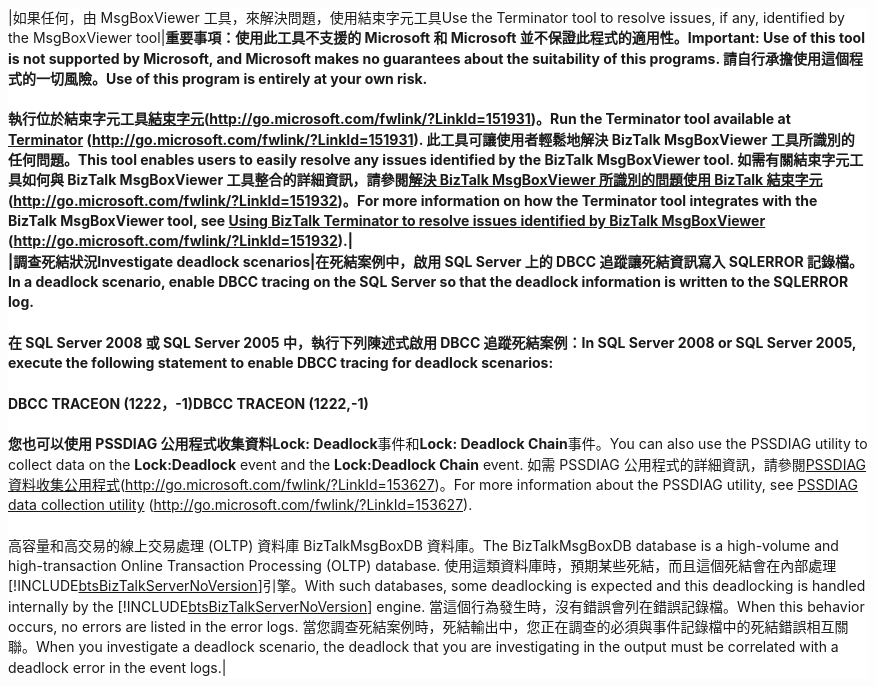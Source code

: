 |<span data-ttu-id="3e1ce-254">如果任何，由 MsgBoxViewer 工具，來解決問題，使用結束字元工具</span><span class="sxs-lookup"><span data-stu-id="3e1ce-254">Use the Terminator tool to resolve issues, if any, identified by the MsgBoxViewer tool</span></span>|<span data-ttu-id="3e1ce-255">**重要事項：**使用此工具不支援的 Microsoft 和 Microsoft 並不保證此程式的適用性。</span><span class="sxs-lookup"><span data-stu-id="3e1ce-255">**Important:**  Use of this tool is not supported by Microsoft, and Microsoft makes no guarantees about the suitability of this programs.</span></span> <span data-ttu-id="3e1ce-256">請自行承擔使用這個程式的一切風險。</span><span class="sxs-lookup"><span data-stu-id="3e1ce-256">Use of this program is entirely at your own risk.</span></span> <br /><br /> <span data-ttu-id="3e1ce-257">執行位於結束字元工具[結束字元](http://go.microsoft.com/fwlink/?LinkId=151931)(http://go.microsoft.com/fwlink/?LinkId=151931)。</span><span class="sxs-lookup"><span data-stu-id="3e1ce-257">Run the Terminator tool available at [Terminator](http://go.microsoft.com/fwlink/?LinkId=151931) (http://go.microsoft.com/fwlink/?LinkId=151931).</span></span> <span data-ttu-id="3e1ce-258">此工具可讓使用者輕鬆地解決 BizTalk MsgBoxViewer 工具所識別的任何問題。</span><span class="sxs-lookup"><span data-stu-id="3e1ce-258">This tool enables users to easily resolve any issues identified by the BizTalk MsgBoxViewer tool.</span></span> <span data-ttu-id="3e1ce-259">如需有關結束字元工具如何與 BizTalk MsgBoxViewer 工具整合的詳細資訊，請參閱[解決 BizTalk MsgBoxViewer 所識別的問題使用 BizTalk 結束字元](http://go.microsoft.com/fwlink/?LinkId=151932)(http://go.microsoft.com/fwlink/?LinkId=151932)。</span><span class="sxs-lookup"><span data-stu-id="3e1ce-259">For more information on how the Terminator tool integrates with the BizTalk MsgBoxViewer tool, see [Using BizTalk Terminator to resolve issues identified by BizTalk MsgBoxViewer](http://go.microsoft.com/fwlink/?LinkId=151932) (http://go.microsoft.com/fwlink/?LinkId=151932).</span></span>|  
|<span data-ttu-id="3e1ce-260">調查死結狀況</span><span class="sxs-lookup"><span data-stu-id="3e1ce-260">Investigate deadlock scenarios</span></span>|<span data-ttu-id="3e1ce-261">在死結案例中，啟用 SQL Server 上的 DBCC 追蹤讓死結資訊寫入 SQLERROR 記錄檔。</span><span class="sxs-lookup"><span data-stu-id="3e1ce-261">In a deadlock scenario, enable DBCC tracing on the SQL Server so that the deadlock information is written to the SQLERROR log.</span></span><br /><br /> <span data-ttu-id="3e1ce-262">在 SQL Server 2008 或 SQL Server 2005 中，執行下列陳述式啟用 DBCC 追蹤死結案例：</span><span class="sxs-lookup"><span data-stu-id="3e1ce-262">In SQL Server 2008 or SQL Server 2005, execute the following statement to enable DBCC tracing for deadlock scenarios:</span></span><br /><br /> <span data-ttu-id="3e1ce-263">DBCC TRACEON (1222，-1)</span><span class="sxs-lookup"><span data-stu-id="3e1ce-263">DBCC TRACEON (1222,-1)</span></span><br /><br /> <span data-ttu-id="3e1ce-264">您也可以使用 PSSDIAG 公用程式收集資料**Lock: Deadlock**事件和**Lock: Deadlock Chain**事件。</span><span class="sxs-lookup"><span data-stu-id="3e1ce-264">You can also use the PSSDIAG utility to collect data on the **Lock:Deadlock** event and the **Lock:Deadlock Chain** event.</span></span> <span data-ttu-id="3e1ce-265">如需 PSSDIAG 公用程式的詳細資訊，請參閱[PSSDIAG 資料收集公用程式](http://go.microsoft.com/fwlink/?LinkId=153627)(http://go.microsoft.com/fwlink/?LinkId=153627)。</span><span class="sxs-lookup"><span data-stu-id="3e1ce-265">For more information about the PSSDIAG utility, see [PSSDIAG data collection utility](http://go.microsoft.com/fwlink/?LinkId=153627) (http://go.microsoft.com/fwlink/?LinkId=153627).</span></span><br /><br /> <span data-ttu-id="3e1ce-266">高容量和高交易的線上交易處理 (OLTP) 資料庫 BizTalkMsgBoxDB 資料庫。</span><span class="sxs-lookup"><span data-stu-id="3e1ce-266">The BizTalkMsgBoxDB database is a high-volume and high-transaction Online Transaction Processing (OLTP) database.</span></span> <span data-ttu-id="3e1ce-267">使用這類資料庫時，預期某些死結，而且這個死結會在內部處理[!INCLUDE[btsBizTalkServerNoVersion](../includes/btsbiztalkservernoversion-md.md)]引擎。</span><span class="sxs-lookup"><span data-stu-id="3e1ce-267">With such databases, some deadlocking is expected and this deadlocking is handled internally by the [!INCLUDE[btsBizTalkServerNoVersion](../includes/btsbiztalkservernoversion-md.md)] engine.</span></span> <span data-ttu-id="3e1ce-268">當這個行為發生時，沒有錯誤會列在錯誤記錄檔。</span><span class="sxs-lookup"><span data-stu-id="3e1ce-268">When this behavior occurs, no errors are listed in the error logs.</span></span> <span data-ttu-id="3e1ce-269">當您調查死結案例時，死結輸出中，您正在調查的必須與事件記錄檔中的死結錯誤相互關聯。</span><span class="sxs-lookup"><span data-stu-id="3e1ce-269">When you investigate a deadlock scenario, the deadlock that you are investigating in the output must be correlated with a deadlock error in the event logs.</span></span>|  